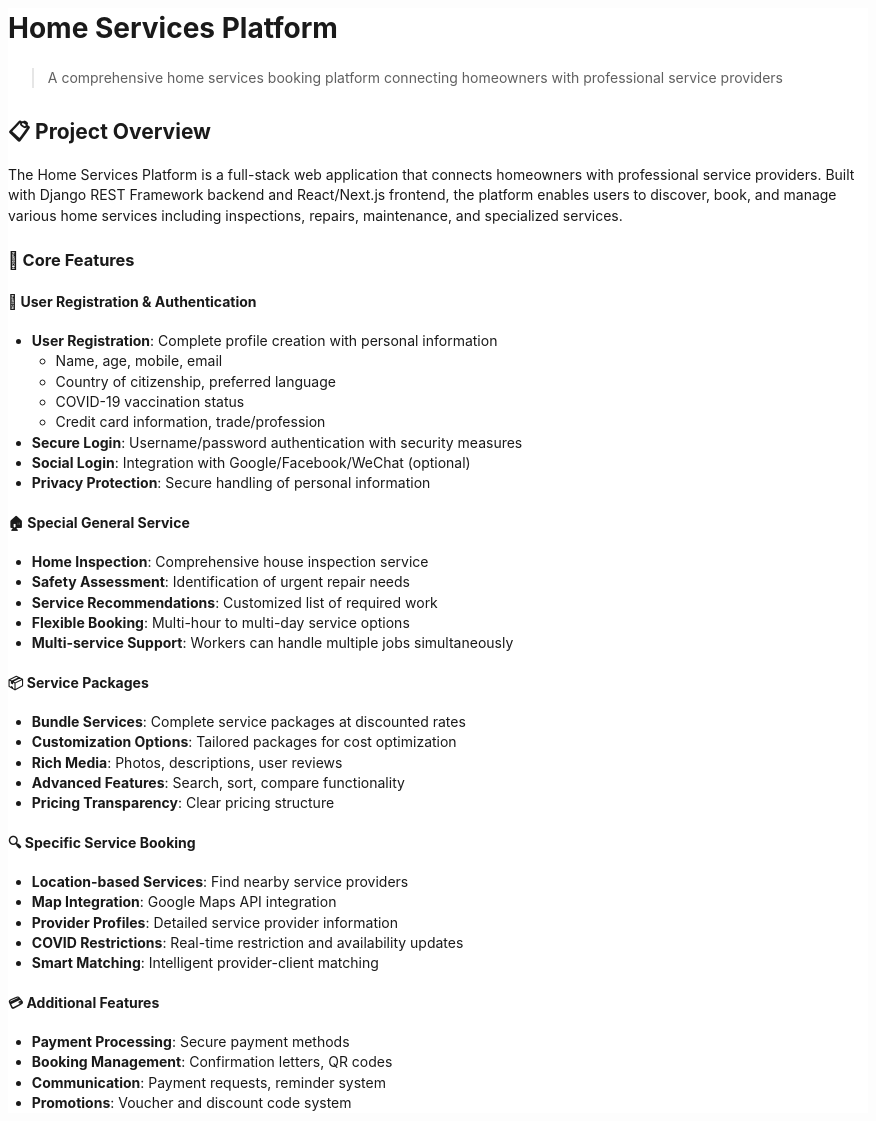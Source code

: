 # Home Services Platform

> A comprehensive home services booking platform connecting homeowners with professional service providers

## 📋 Project Overview

The Home Services Platform is a full-stack web application that connects homeowners with professional service providers. Built with Django REST Framework backend and React/Next.js frontend, the platform enables users to discover, book, and manage various home services including inspections, repairs, maintenance, and specialized services.

### 🎯 Core Features

#### 🔐 User Registration & Authentication
- **User Registration**: Complete profile creation with personal information
  - Name, age, mobile, email
  - Country of citizenship, preferred language
  - COVID-19 vaccination status
  - Credit card information, trade/profession
- **Secure Login**: Username/password authentication with security measures
- **Social Login**: Integration with Google/Facebook/WeChat (optional)
- **Privacy Protection**: Secure handling of personal information

#### 🏠 Special General Service
- **Home Inspection**: Comprehensive house inspection service
- **Safety Assessment**: Identification of urgent repair needs
- **Service Recommendations**: Customized list of required work
- **Flexible Booking**: Multi-hour to multi-day service options
- **Multi-service Support**: Workers can handle multiple jobs simultaneously

#### 📦 Service Packages
- **Bundle Services**: Complete service packages at discounted rates
- **Customization Options**: Tailored packages for cost optimization
- **Rich Media**: Photos, descriptions, user reviews
- **Advanced Features**: Search, sort, compare functionality
- **Pricing Transparency**: Clear pricing structure

#### 🔍 Specific Service Booking
- **Location-based Services**: Find nearby service providers
- **Map Integration**: Google Maps API integration
- **Provider Profiles**: Detailed service provider information
- **COVID Restrictions**: Real-time restriction and availability updates
- **Smart Matching**: Intelligent provider-client matching

#### 💳 Additional Features
- **Payment Processing**: Secure payment methods
- **Booking Management**: Confirmation letters, QR codes
- **Communication**: Payment requests, reminder system
- **Promotions**: Voucher and discount code system
